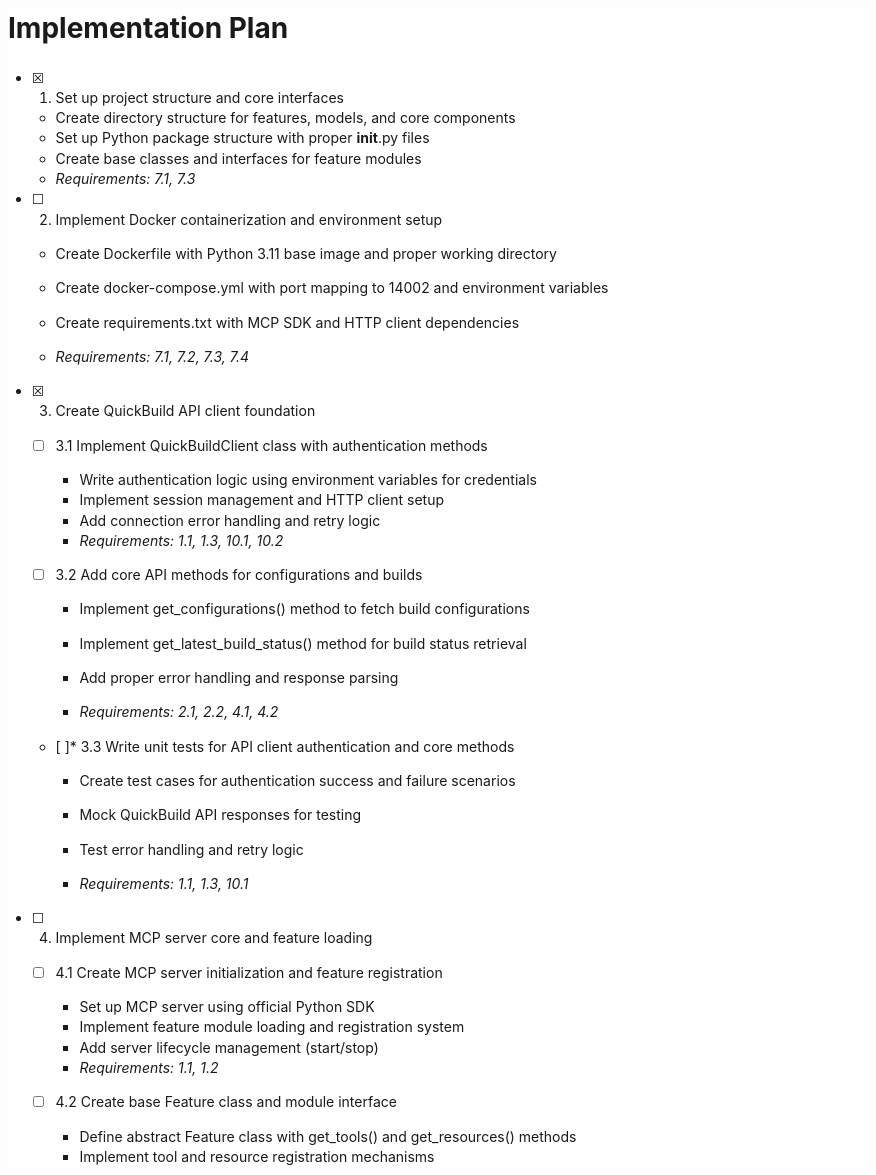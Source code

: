 # Implementation Plan

- [x] 1. Set up project structure and core interfaces


  - Create directory structure for features, models, and core components
  - Set up Python package structure with proper __init__.py files
  - Create base classes and interfaces for feature modules
  - _Requirements: 7.1, 7.3_



- [ ] 2. Implement Docker containerization and environment setup
  - Create Dockerfile with Python 3.11 base image and proper working directory
  - Create docker-compose.yml with port mapping to 14002 and environment variables




  - Create requirements.txt with MCP SDK and HTTP client dependencies
  - _Requirements: 7.1, 7.2, 7.3, 7.4_

- [x] 3. Create QuickBuild API client foundation

  - [ ] 3.1 Implement QuickBuildClient class with authentication methods
    - Write authentication logic using environment variables for credentials
    - Implement session management and HTTP client setup
    - Add connection error handling and retry logic
    - _Requirements: 1.1, 1.3, 10.1, 10.2_

  - [ ] 3.2 Add core API methods for configurations and builds
    - Implement get_configurations() method to fetch build configurations
    - Implement get_latest_build_status() method for build status retrieval
    - Add proper error handling and response parsing




    - _Requirements: 2.1, 2.2, 4.1, 4.2_

  - [ ]* 3.3 Write unit tests for API client authentication and core methods
    - Create test cases for authentication success and failure scenarios

    - Mock QuickBuild API responses for testing
    - Test error handling and retry logic
    - _Requirements: 1.1, 1.3, 10.1_

- [ ] 4. Implement MCP server core and feature loading
  - [ ] 4.1 Create MCP server initialization and feature registration
    - Set up MCP server using official Python SDK
    - Implement feature module loading and registration system
    - Add server lifecycle management (start/stop)
    - _Requirements: 1.1, 1.2_





  - [ ] 4.2 Create base Feature class and module interface
    - Define abstract Feature class with get_tools() and get_resources() methods
    - Implement tool and resource registration mechanisms

